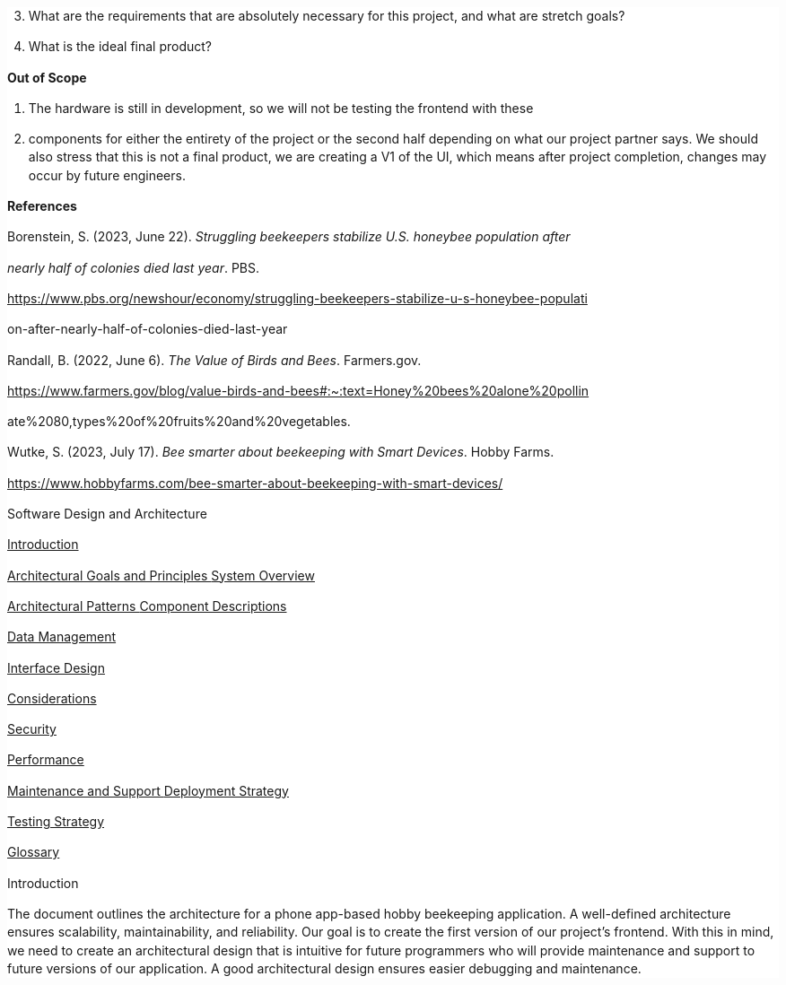3. What are the requirements that are absolutely necessary for this project, and what are stretch goals?

4. What is the ideal final product?


**Out of Scope**

1. The hardware is still in development, so we will not be testing the frontend with these

2. components for either the entirety of the project or the second half depending on what our project partner says. We should also stress that this is not a final product, we are creating a V1 of the UI, which means after project completion, changes may occur by future engineers.

**References**

Borenstein, S. (2023, June 22). *Struggling beekeepers stabilize U.S. honeybee population after*

*nearly half of colonies died last year*. PBS.

https://www.pbs.org/newshour/economy/struggling-beekeepers-stabilize-u-s-honeybee-populati

on-after-nearly-half-of-colonies-died-last-year

Randall, B. (2022, June 6). *The Value of Birds and Bees*. Farmers.gov.

https://www.farmers.gov/blog/value-birds-and-bees#:~:text=Honey%20bees%20alone%20pollin

ate%2080,types%20of%20fruits%20and%20vegetables.

Wutke, S. (2023, July 17). *Bee smarter about beekeeping with Smart Devices*. Hobby Farms.

https://www.hobbyfarms.com/bee-smarter-about-beekeeping-with-smart-devices/

Software Design and Architecture

[Introduction](#_page0_x72.00_y357.56)

[Architectural Goals and Principles ](#_page0_x72.00_y642.75)[System Overview](#_page1_x72.00_y581.12)

[Architectural Patterns ](#_page2_x72.00_y296.28)[Component Descriptions](#_page3_x72.00_y130.19)

[Data Management](#_page3_x72.00_y546.29)

[Interface Design](#_page4_x72.00_y581.12)

[Considerations](#_page5_x72.00_y72.00)

[Security](#_page5_x72.00_y104.45)

[Performance](#_page5_x72.00_y172.70)

[Maintenance and Support ](#_page5_x72.00_y232.40)[Deployment Strategy](#_page5_x72.00_y321.20)

[Testing Strategy](#_page6_x72.00_y130.19)

[Glossary](#_page6_x72.00_y633.57)

<a name="_page0_x72.00_y357.56"></a>Introduction

The document outlines the architecture for a phone app-based hobby beekeeping application. A well-defined architecture ensures scalability, maintainability, and reliability. Our goal is to create the first version of our project’s frontend. With this in mind, we need to create an architectural design that is intuitive for future programmers who will provide maintenance and support to future versions of our application. A good architectural design ensures easier debugging and maintenance.
